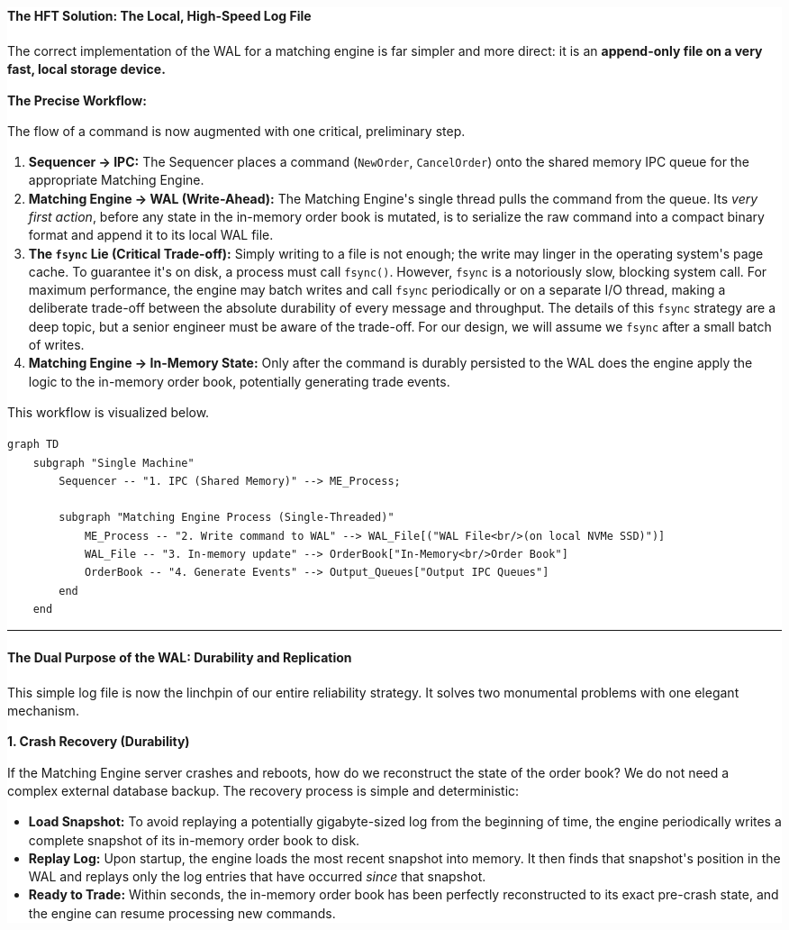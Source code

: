 
#### **The HFT Solution: The Local, High-Speed Log File**

The correct implementation of the WAL for a matching engine is far simpler and more direct: it is an **append-only file on a very fast, local storage device.**

**The Precise Workflow:**

The flow of a command is now augmented with one critical, preliminary step.

1.  **Sequencer -> IPC:** The Sequencer places a command (`NewOrder`, `CancelOrder`) onto the shared memory IPC queue for the appropriate Matching Engine.
2.  **Matching Engine -> WAL (Write-Ahead):** The Matching Engine's single thread pulls the command from the queue. Its *very first action*, before any state in the in-memory order book is mutated, is to serialize the raw command into a compact binary format and append it to its local WAL file.
3.  **The `fsync` Lie (Critical Trade-off):** Simply writing to a file is not enough; the write may linger in the operating system's page cache. To guarantee it's on disk, a process must call `fsync()`. However, `fsync` is a notoriously slow, blocking system call. For maximum performance, the engine may batch writes and call `fsync` periodically or on a separate I/O thread, making a deliberate trade-off between the absolute durability of every message and throughput. The details of this `fsync` strategy are a deep topic, but a senior engineer must be aware of the trade-off. For our design, we will assume we `fsync` after a small batch of writes.
4.  **Matching Engine -> In-Memory State:** Only after the command is durably persisted to the WAL does the engine apply the logic to the in-memory order book, potentially generating trade events.

This workflow is visualized below.

```mermaid
graph TD
    subgraph "Single Machine"
        Sequencer -- "1. IPC (Shared Memory)" --> ME_Process;
        
        subgraph "Matching Engine Process (Single-Threaded)"
            ME_Process -- "2. Write command to WAL" --> WAL_File[("WAL File<br/>(on local NVMe SSD)")]
            WAL_File -- "3. In-memory update" --> OrderBook["In-Memory<br/>Order Book"]
            OrderBook -- "4. Generate Events" --> Output_Queues["Output IPC Queues"]
        end
    end
```

---

#### **The Dual Purpose of the WAL: Durability and Replication**

This simple log file is now the linchpin of our entire reliability strategy. It solves two monumental problems with one elegant mechanism.

**1. Crash Recovery (Durability)**

If the Matching Engine server crashes and reboots, how do we reconstruct the state of the order book? We do not need a complex external database backup. The recovery process is simple and deterministic:

*   **Load Snapshot:** To avoid replaying a potentially gigabyte-sized log from the beginning of time, the engine periodically writes a complete snapshot of its in-memory order book to disk.
*   **Replay Log:** Upon startup, the engine loads the most recent snapshot into memory. It then finds that snapshot's position in the WAL and replays only the log entries that have occurred *since* that snapshot.
*   **Ready to Trade:** Within seconds, the in-memory order book has been perfectly reconstructed to its exact pre-crash state, and the engine can resume processing new commands.
